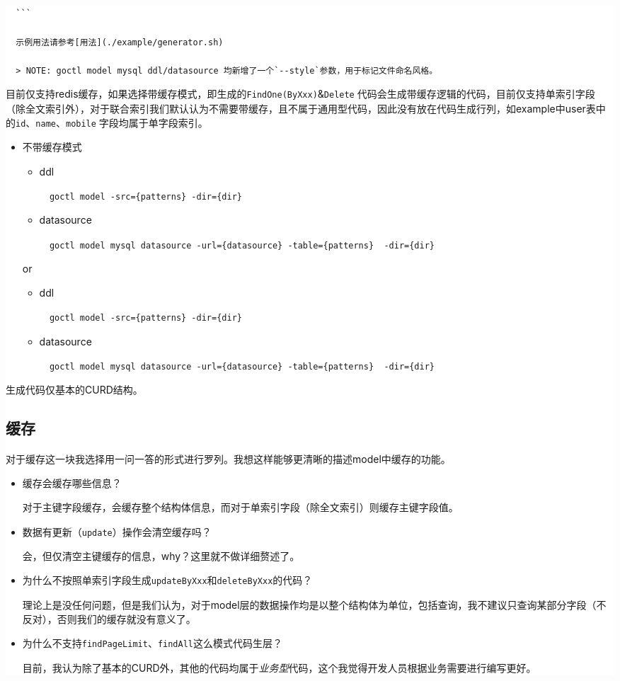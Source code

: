   
      ```

      示例用法请参考[用法](./example/generator.sh)

      > NOTE: goctl model mysql ddl/datasource 均新增了一个`--style`参数，用于标记文件命名风格。

  目前仅支持redis缓存，如果选择带缓存模式，即生成的`FindOne(ByXxx)`&`Delete`
  代码会生成带缓存逻辑的代码，目前仅支持单索引字段（除全文索引外），对于联合索引我们默认认为不需要带缓存，且不属于通用型代码，因此没有放在代码生成行列，如example中user表中的`id`、`name`、`mobile`
  字段均属于单字段索引。

* 不带缓存模式

    * ddl

        ```shell script
          goctl model -src={patterns} -dir={dir}
        ```

    * datasource

        ```shell script
          goctl model mysql datasource -url={datasource} -table={patterns}  -dir={dir}
        ```

  or
    * ddl

        ```shell script
          goctl model -src={patterns} -dir={dir}
        ```

    * datasource

        ```shell script
          goctl model mysql datasource -url={datasource} -table={patterns}  -dir={dir}
        ```

生成代码仅基本的CURD结构。

## 缓存

对于缓存这一块我选择用一问一答的形式进行罗列。我想这样能够更清晰的描述model中缓存的功能。

* 缓存会缓存哪些信息？

  对于主键字段缓存，会缓存整个结构体信息，而对于单索引字段（除全文索引）则缓存主键字段值。

* 数据有更新（`update`）操作会清空缓存吗？

  会，但仅清空主键缓存的信息，why？这里就不做详细赘述了。

* 为什么不按照单索引字段生成`updateByXxx`和`deleteByXxx`的代码？

  理论上是没任何问题，但是我们认为，对于model层的数据操作均是以整个结构体为单位，包括查询，我不建议只查询某部分字段（不反对），否则我们的缓存就没有意义了。

* 为什么不支持`findPageLimit`、`findAll`这么模式代码生层？

  目前，我认为除了基本的CURD外，其他的代码均属于<i>业务型</i>代码，这个我觉得开发人员根据业务需要进行编写更好。

